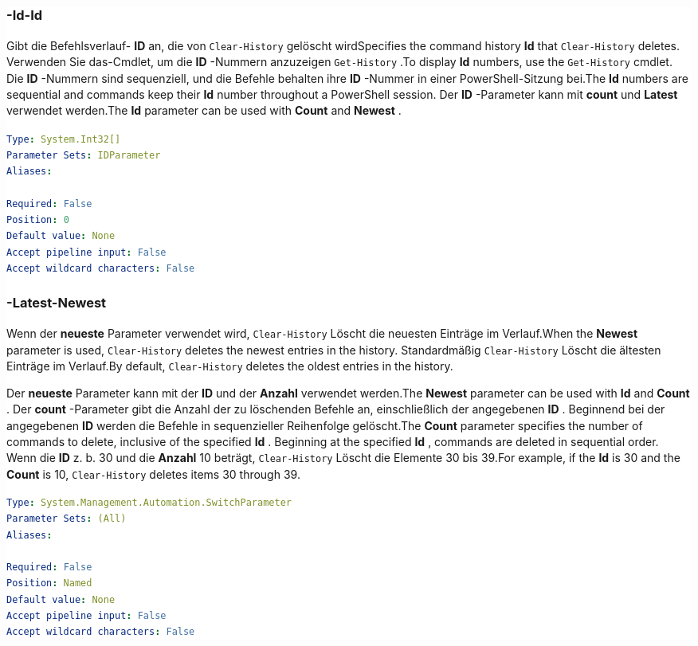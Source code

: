 ### <span data-ttu-id="d5207-169">-Id</span><span class="sxs-lookup"><span data-stu-id="d5207-169">-Id</span></span>

<span data-ttu-id="d5207-170">Gibt die Befehlsverlauf- **ID** an, die von `Clear-History` gelöscht wird</span><span class="sxs-lookup"><span data-stu-id="d5207-170">Specifies the command history **Id** that `Clear-History` deletes.</span></span> <span data-ttu-id="d5207-171">Verwenden Sie das-Cmdlet, um die **ID** -Nummern anzuzeigen `Get-History` .</span><span class="sxs-lookup"><span data-stu-id="d5207-171">To display **Id** numbers, use the `Get-History` cmdlet.</span></span> <span data-ttu-id="d5207-172">Die **ID** -Nummern sind sequenziell, und die Befehle behalten ihre **ID** -Nummer in einer PowerShell-Sitzung bei.</span><span class="sxs-lookup"><span data-stu-id="d5207-172">The **Id** numbers are sequential and commands keep their **Id** number throughout a PowerShell session.</span></span> <span data-ttu-id="d5207-173">Der **ID** -Parameter kann mit **count** und **Latest** verwendet werden.</span><span class="sxs-lookup"><span data-stu-id="d5207-173">The **Id** parameter can be used with **Count** and **Newest** .</span></span>

```yaml
Type: System.Int32[]
Parameter Sets: IDParameter
Aliases:

Required: False
Position: 0
Default value: None
Accept pipeline input: False
Accept wildcard characters: False
```

### <span data-ttu-id="d5207-174">-Latest</span><span class="sxs-lookup"><span data-stu-id="d5207-174">-Newest</span></span>

<span data-ttu-id="d5207-175">Wenn der **neueste** Parameter verwendet wird, `Clear-History` Löscht die neuesten Einträge im Verlauf.</span><span class="sxs-lookup"><span data-stu-id="d5207-175">When the **Newest** parameter is used, `Clear-History` deletes the newest entries in the history.</span></span> <span data-ttu-id="d5207-176">Standardmäßig `Clear-History` Löscht die ältesten Einträge im Verlauf.</span><span class="sxs-lookup"><span data-stu-id="d5207-176">By default, `Clear-History` deletes the oldest entries in the history.</span></span>

<span data-ttu-id="d5207-177">Der **neueste** Parameter kann mit der **ID** und der **Anzahl** verwendet werden.</span><span class="sxs-lookup"><span data-stu-id="d5207-177">The **Newest** parameter can be used with **Id** and **Count** .</span></span> <span data-ttu-id="d5207-178">Der **count** -Parameter gibt die Anzahl der zu löschenden Befehle an, einschließlich der angegebenen **ID** . Beginnend bei der angegebenen **ID** werden die Befehle in sequenzieller Reihenfolge gelöscht.</span><span class="sxs-lookup"><span data-stu-id="d5207-178">The **Count** parameter specifies the number of commands to delete, inclusive of the specified **Id** . Beginning at the specified **Id** , commands are deleted in sequential order.</span></span> <span data-ttu-id="d5207-179">Wenn die **ID** z. b. 30 und die **Anzahl** 10 beträgt, `Clear-History` Löscht die Elemente 30 bis 39.</span><span class="sxs-lookup"><span data-stu-id="d5207-179">For example, if the **Id** is 30 and the **Count** is 10, `Clear-History` deletes items 30 through 39.</span></span>

```yaml
Type: System.Management.Automation.SwitchParameter
Parameter Sets: (All)
Aliases:

Required: False
Position: Named
Default value: None
Accept pipeline input: False
Accept wildcard characters: False
```
